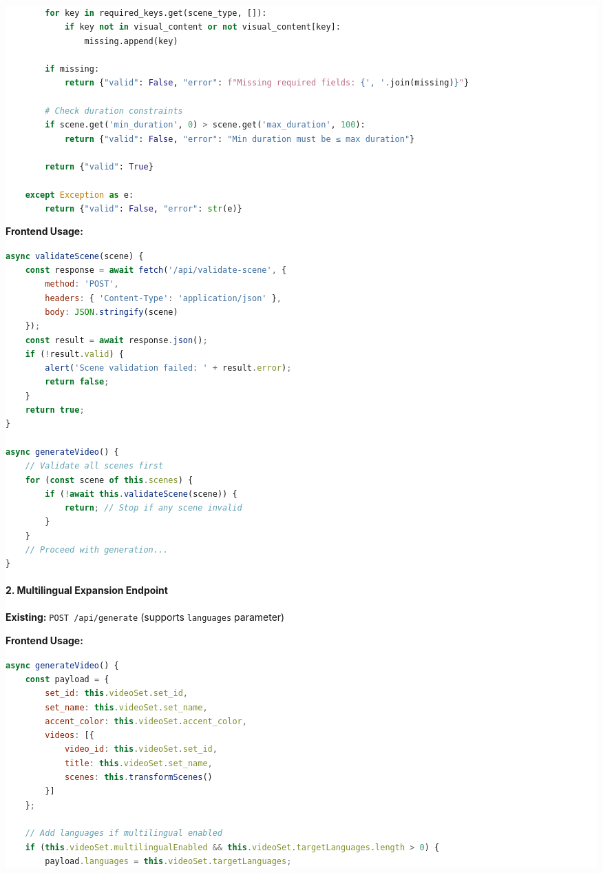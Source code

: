 ```python
        for key in required_keys.get(scene_type, []):
            if key not in visual_content or not visual_content[key]:
                missing.append(key)

        if missing:
            return {"valid": False, "error": f"Missing required fields: {', '.join(missing)}"}

        # Check duration constraints
        if scene.get('min_duration', 0) > scene.get('max_duration', 100):
            return {"valid": False, "error": "Min duration must be ≤ max duration"}

        return {"valid": True}

    except Exception as e:
        return {"valid": False, "error": str(e)}
```

**Frontend Usage:**
```javascript
async validateScene(scene) {
    const response = await fetch('/api/validate-scene', {
        method: 'POST',
        headers: { 'Content-Type': 'application/json' },
        body: JSON.stringify(scene)
    });
    const result = await response.json();
    if (!result.valid) {
        alert('Scene validation failed: ' + result.error);
        return false;
    }
    return true;
}

async generateVideo() {
    // Validate all scenes first
    for (const scene of this.scenes) {
        if (!await this.validateScene(scene)) {
            return; // Stop if any scene invalid
        }
    }
    // Proceed with generation...
}
```

#### 2. Multilingual Expansion Endpoint

**Existing:** `POST /api/generate` (supports `languages` parameter)

**Frontend Usage:**
```javascript
async generateVideo() {
    const payload = {
        set_id: this.videoSet.set_id,
        set_name: this.videoSet.set_name,
        accent_color: this.videoSet.accent_color,
        videos: [{
            video_id: this.videoSet.set_id,
            title: this.videoSet.set_name,
            scenes: this.transformScenes()
        }]
    };

    // Add languages if multilingual enabled
    if (this.videoSet.multilingualEnabled && this.videoSet.targetLanguages.length > 0) {
        payload.languages = this.videoSet.targetLanguages;
```